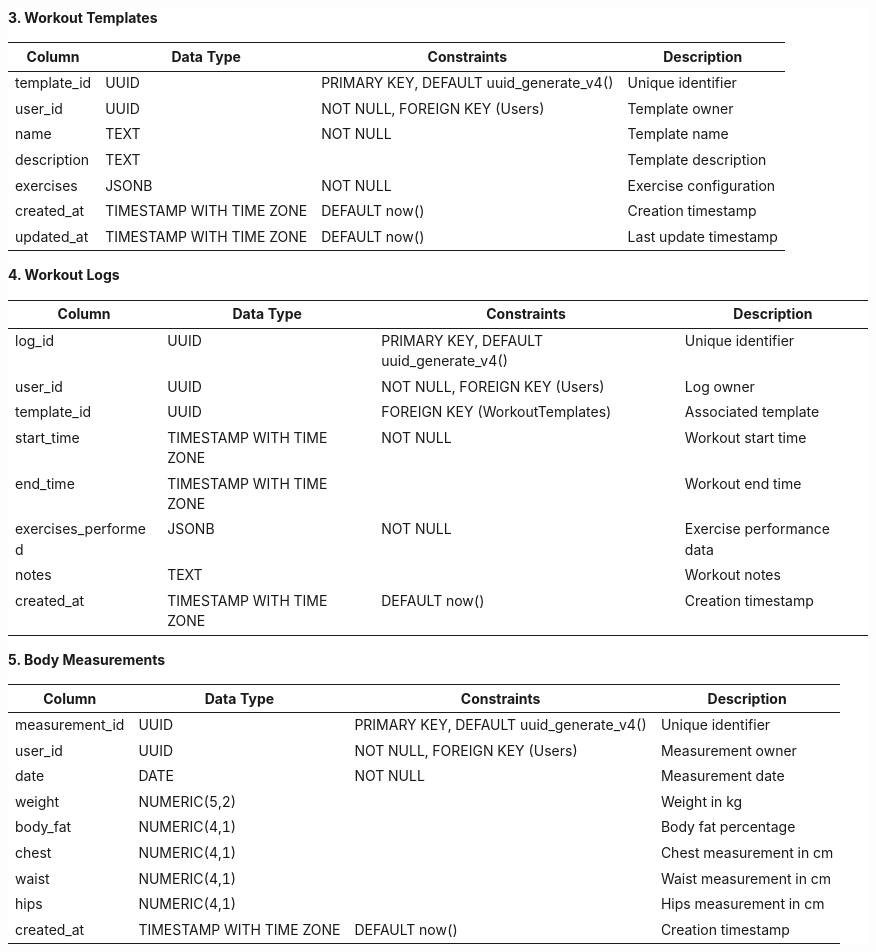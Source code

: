 **3. Workout Templates**

| Column | Data Type | Constraints | Description |
|---|---|---|---|
| template_id | UUID | PRIMARY KEY, DEFAULT uuid_generate_v4() | Unique identifier |
| user_id | UUID | NOT NULL, FOREIGN KEY (Users) | Template owner |
| name | TEXT | NOT NULL | Template name |
| description | TEXT |  | Template description |
| exercises | JSONB | NOT NULL | Exercise configuration |
| created_at | TIMESTAMP WITH TIME ZONE | DEFAULT now() | Creation timestamp |
| updated_at | TIMESTAMP WITH TIME ZONE | DEFAULT now() | Last update timestamp |

**4. Workout Logs**

| Column | Data Type | Constraints | Description |
|---|---|---|---|
| log_id | UUID | PRIMARY KEY, DEFAULT uuid_generate_v4() | Unique identifier |
| user_id | UUID | NOT NULL, FOREIGN KEY (Users) | Log owner |
| template_id | UUID | FOREIGN KEY (WorkoutTemplates) | Associated template |
| start_time | TIMESTAMP WITH TIME ZONE | NOT NULL | Workout start time |
| end_time | TIMESTAMP WITH TIME ZONE |  | Workout end time |
| exercises_performed | JSONB | NOT NULL | Exercise performance data |
| notes | TEXT |  | Workout notes |
| created_at | TIMESTAMP WITH TIME ZONE | DEFAULT now() | Creation timestamp |

**5. Body Measurements**

| Column | Data Type | Constraints | Description |
|---|---|---|---|
| measurement_id | UUID | PRIMARY KEY, DEFAULT uuid_generate_v4() | Unique identifier |
| user_id | UUID | NOT NULL, FOREIGN KEY (Users) | Measurement owner |
| date | DATE | NOT NULL | Measurement date |
| weight | NUMERIC(5,2) |  | Weight in kg |
| body_fat | NUMERIC(4,1) |  | Body fat percentage |
| chest | NUMERIC(4,1) |  | Chest measurement in cm |
| waist | NUMERIC(4,1) |  | Waist measurement in cm |
| hips | NUMERIC(4,1) |  | Hips measurement in cm |
| created_at | TIMESTAMP WITH TIME ZONE | DEFAULT now() | Creation timestamp |

